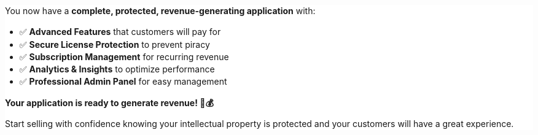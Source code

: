You now have a **complete, protected, revenue-generating application** with:

- ✅ **Advanced Features** that customers will pay for
- ✅ **Secure License Protection** to prevent piracy
- ✅ **Subscription Management** for recurring revenue
- ✅ **Analytics & Insights** to optimize performance
- ✅ **Professional Admin Panel** for easy management

**Your application is ready to generate revenue! 🚀💰**

Start selling with confidence knowing your intellectual property is protected and your customers will have a great experience.
